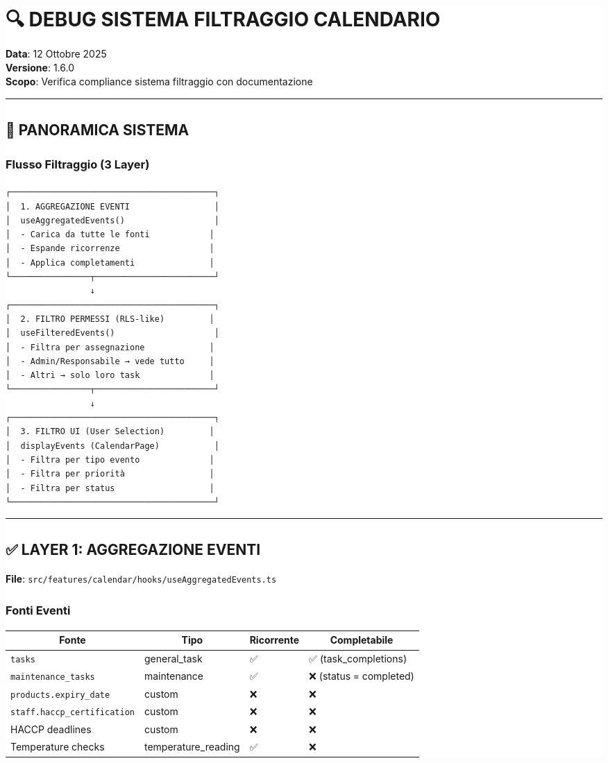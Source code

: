 # 🔍 DEBUG SISTEMA FILTRAGGIO CALENDARIO

**Data**: 12 Ottobre 2025  
**Versione**: 1.6.0  
**Scopo**: Verifica compliance sistema filtraggio con documentazione

---

## 🎯 PANORAMICA SISTEMA

### Flusso Filtraggio (3 Layer)

```
┌─────────────────────────────────────────┐
│  1. AGGREGAZIONE EVENTI                 │
│  useAggregatedEvents()                  │
│  - Carica da tutte le fonti            │
│  - Espande ricorrenze                  │
│  - Applica completamenti               │
└────────────────┬────────────────────────┘
                 ↓
┌─────────────────────────────────────────┐
│  2. FILTRO PERMESSI (RLS-like)         │
│  useFilteredEvents()                    │
│  - Filtra per assegnazione             │
│  - Admin/Responsabile → vede tutto     │
│  - Altri → solo loro task              │
└────────────────┬────────────────────────┘
                 ↓
┌─────────────────────────────────────────┐
│  3. FILTRO UI (User Selection)         │
│  displayEvents (CalendarPage)           │
│  - Filtra per tipo evento              │
│  - Filtra per priorità                 │
│  - Filtra per status                   │
└─────────────────────────────────────────┘
```

---

## ✅ LAYER 1: AGGREGAZIONE EVENTI

**File**: `src/features/calendar/hooks/useAggregatedEvents.ts`

### Fonti Eventi

| Fonte | Tipo | Ricorrente | Completabile |
|-------|------|-----------|--------------|
| `tasks` | general_task | ✅ | ✅ (task_completions) |
| `maintenance_tasks` | maintenance | ✅ | ❌ (status = completed) |
| `products.expiry_date` | custom | ❌ | ❌ |
| `staff.haccp_certification` | custom | ❌ | ❌ |
| HACCP deadlines | custom | ❌ | ❌ |
| Temperature checks | temperature_reading | ✅ | ❌ |
